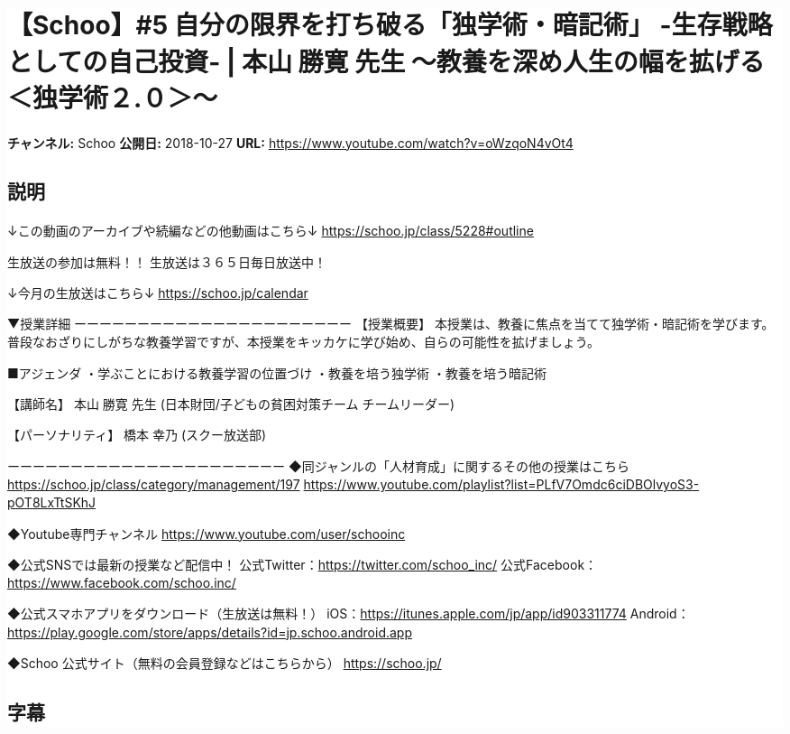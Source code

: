 # 【Schoo】#5 自分の限界を打ち破る「独学術・暗記術」  -生存戦略としての自己投資- | 本山 勝寛 先生 ～教養を深め人生の幅を拡げる＜独学術２.０＞～

**チャンネル:** Schoo
**公開日:** 2018-10-27
**URL:** https://www.youtube.com/watch?v=oWzqoN4vOt4

## 説明

↓この動画のアーカイブや続編などの他動画はこちら↓
https://schoo.jp/class/5228#outline

生放送の参加は無料！！
生放送は３６５日毎日放送中！

↓今月の生放送はこちら↓
https://schoo.jp/calendar

▼授業詳細
ーーーーーーーーーーーーーーーーーーーーーー
【授業概要】
本授業は、教養に焦点を当てて独学術・暗記術を学びます。普段なおざりにしがちな教養学習ですが、本授業をキッカケに学び始め、自らの可能性を拡げましょう。

■アジェンダ
・学ぶことにおける教養学習の位置づけ
・教養を培う独学術
・教養を培う暗記術


【講師名】
本山 勝寛 先生 (日本財団/子どもの貧困対策チーム チームリーダー)

【パーソナリティ】
橋本 幸乃 (スクー放送部)

ーーーーーーーーーーーーーーーーーーーーーー
◆同ジャンルの「人材育成」に関するその他の授業はこちら
https://schoo.jp/class/category/management/197
https://www.youtube.com/playlist?list=PLfV7Omdc6ciDBOlvyoS3-pOT8LxTtSKhJ

◆Youtube専門チャンネル
https://www.youtube.com/user/schooinc

◆公式SNSでは最新の授業など配信中！
公式Twitter：https://twitter.com/schoo_inc/
公式Facebook：https://www.facebook.com/schoo.inc/

◆公式スマホアプリをダウンロード（生放送は無料！）
iOS：https://itunes.apple.com/jp/app/id903311774
Android：https://play.google.com/store/apps/details?id=jp.schoo.android.app

◆Schoo 公式サイト（無料の会員登録などはこちらから）
https://schoo.jp/

## 字幕

